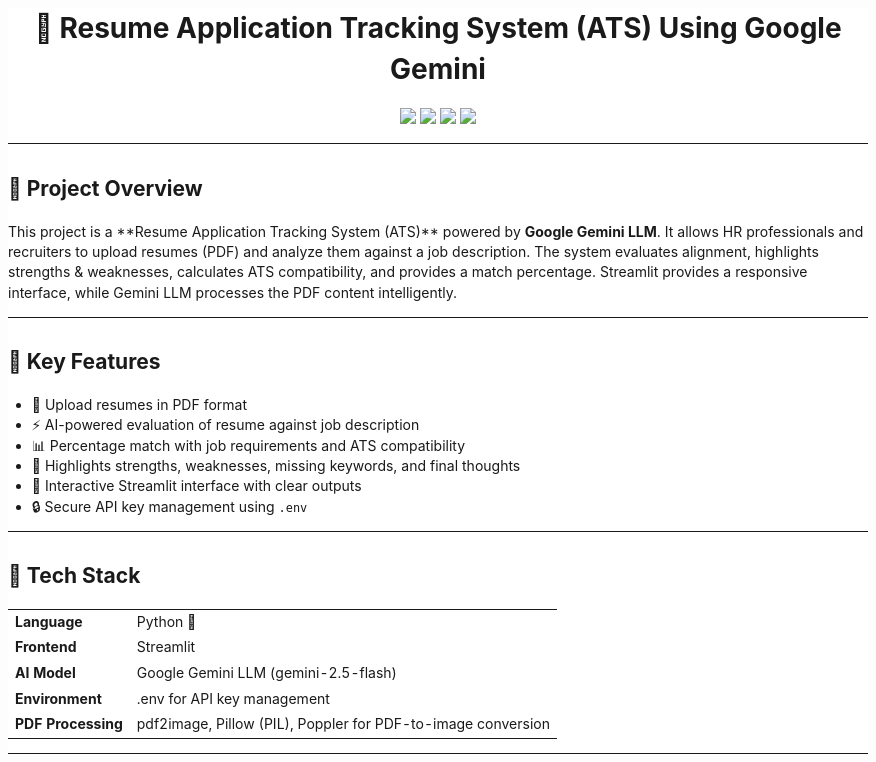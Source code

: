 <h1 align="center">📄 Resume Application Tracking System (ATS) Using Google Gemini</h1>

<p align="center">
  <img src="https://img.shields.io/badge/Status-Active-success?style=flat-square"/>
  <img src="https://img.shields.io/badge/Python-3.9+-blue?style=flat-square&logo=python"/>
  <img src="https://img.shields.io/badge/Streamlit-App-red?style=flat-square&logo=streamlit"/>
  <img src="https://img.shields.io/badge/Google_Gemini-API-orange?style=flat-square"/>
</p>

---

<h2>📘 Project Overview</h2>

<p>
This project is a **Resume Application Tracking System (ATS)** powered by <strong>Google Gemini LLM</strong>.  
It allows HR professionals and recruiters to upload resumes (PDF) and analyze them against a job description.  
The system evaluates alignment, highlights strengths & weaknesses, calculates ATS compatibility, and provides a match percentage.  
Streamlit provides a responsive interface, while Gemini LLM processes the PDF content intelligently.
</p>

---

<h2>🎯 Key Features</h2>

<ul>
  <li>📄 Upload resumes in PDF format</li>
  <li>⚡ AI-powered evaluation of resume against job description</li>
  <li>📊 Percentage match with job requirements and ATS compatibility</li>
  <li>🧠 Highlights strengths, weaknesses, missing keywords, and final thoughts</li>
  <li>🎨 Interactive Streamlit interface with clear outputs</li>
  <li>🔒 Secure API key management using <code>.env</code></li>
</ul>

---

<h2>🧩 Tech Stack</h2>

<table>
<tr>
  <td><strong>Language</strong></td>
  <td>Python 🐍</td>
</tr>
<tr>
  <td><strong>Frontend</strong></td>
  <td>Streamlit</td>
</tr>
<tr>
  <td><strong>AI Model</strong></td>
  <td>Google Gemini LLM (gemini-2.5-flash)</td>
</tr>
<tr>
  <td><strong>Environment</strong></td>
  <td>.env for API key management</td>
</tr>
<tr>
  <td><strong>PDF Processing</strong></td>
  <td>pdf2image, Pillow (PIL), Poppler for PDF-to-image conversion</td>
</tr>
</table>

---